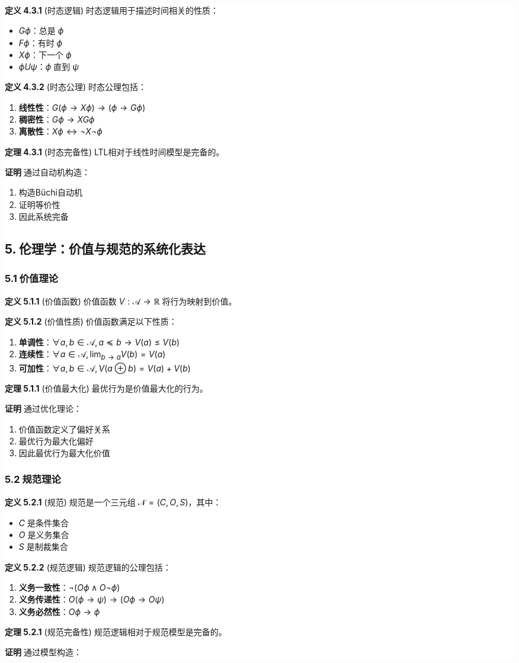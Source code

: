 **定义 4.3.1** (时态逻辑) 时态逻辑用于描述时间相关的性质：

- $G \phi$：总是 $\phi$
- $F \phi$：有时 $\phi$
- $X \phi$：下一个 $\phi$
- $\phi U \psi$：$\phi$ 直到 $\psi$

**定义 4.3.2** (时态公理) 时态公理包括：

1. **线性性**：$G(\phi \rightarrow X \phi) \rightarrow (\phi \rightarrow G \phi)$
2. **稠密性**：$G \phi \rightarrow X G \phi$
3. **离散性**：$X \phi \leftrightarrow \neg X \neg \phi$

**定理 4.3.1** (时态完备性) LTL相对于线性时间模型是完备的。

**证明** 通过自动机构造：

1. 构造Büchi自动机
2. 证明等价性
3. 因此系统完备

## 5. 伦理学：价值与规范的系统化表达

### 5.1 价值理论

**定义 5.1.1** (价值函数) 价值函数 $V: \mathcal{A} \rightarrow \mathbb{R}$ 将行为映射到价值。

**定义 5.1.2** (价值性质) 价值函数满足以下性质：

1. **单调性**：$\forall a, b \in \mathcal{A}, a \preceq b \rightarrow V(a) \leq V(b)$
2. **连续性**：$\forall a \in \mathcal{A}, \lim_{b \to a} V(b) = V(a)$
3. **可加性**：$\forall a, b \in \mathcal{A}, V(a \oplus b) = V(a) + V(b)$

**定理 5.1.1** (价值最大化) 最优行为是价值最大化的行为。

**证明** 通过优化理论：

1. 价值函数定义了偏好关系
2. 最优行为最大化偏好
3. 因此最优行为最大化价值

### 5.2 规范理论

**定义 5.2.1** (规范) 规范是一个三元组 $\mathcal{N} = (C, O, S)$，其中：

- $C$ 是条件集合
- $O$ 是义务集合
- $S$ 是制裁集合

**定义 5.2.2** (规范逻辑) 规范逻辑的公理包括：

1. **义务一致性**：$\neg(O \phi \land O \neg \phi)$
2. **义务传递性**：$O(\phi \rightarrow \psi) \rightarrow (O \phi \rightarrow O \psi)$
3. **义务必然性**：$O \phi \rightarrow \phi$

**定理 5.2.1** (规范完备性) 规范逻辑相对于规范模型是完备的。

**证明** 通过模型构造：
